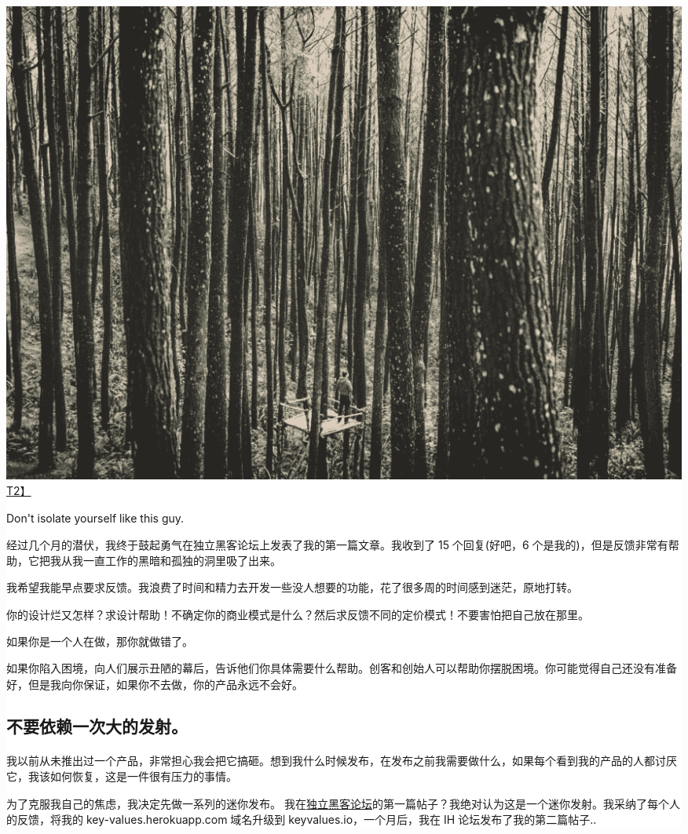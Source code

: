 [![Isolation](img/3b52dfe95669af1b7afd86ddf726f56f.png)T2】](https://res.cloudinary.com/practicaldev/image/fetch/s--lO4Vi9iq--/c_limit%2Cf_auto%2Cfl_progressive%2Cq_auto%2Cw_880/https://storage.googleapis.com/indie-hackers.appspot.com/articles/t1EK5yv5EbOdEkzkYn77pgB39a62/%40lynnetye%257Cd1042ffa5f/IH-article--all-alone.jpg)

<figcaption>Don't isolate yourself like this guy.</figcaption>

</figure>

经过几个月的潜伏，我终于鼓起勇气在独立黑客论坛上发表了我的第一篇文章。我收到了 15 个回复(好吧，6 个是我的)，但是反馈非常有帮助，它把我从我一直工作的黑暗和孤独的洞里吸了出来。

我希望我能早点要求反馈。我浪费了时间和精力去开发一些没人想要的功能，花了很多周的时间感到迷茫，原地打转。

你的设计烂又怎样？求设计帮助！不确定你的商业模式是什么？然后求反馈不同的定价模式！不要害怕把自己放在那里。

如果你是一个人在做，那你就做错了。

如果你陷入困境，向人们展示丑陋的幕后，告诉他们你具体需要什么帮助。创客和创始人可以帮助你摆脱困境。你可能觉得自己还没有准备好，但是我向你保证，如果你不去做，你的产品永远不会好。

## 不要依赖一次大的发射。

我以前从未推出过一个产品，非常担心我会把它搞砸。想到我什么时候发布，在发布之前我需要做什么，如果每个看到我的产品的人都讨厌它，我该如何恢复，这是一件很有压力的事情。

为了克服我自己的焦虑，我决定先做一系列的迷你发布。
我在[独立黑客论坛](https://www.indiehackers.com/forum)的第一篇帖子？我绝对认为这是一个迷你发射。我采纳了每个人的反馈，将我的 key-values.herokuapp.com 域名升级到 keyvalues.io，一个月后，我在 IH 论坛发布了我的第二篇帖子..
